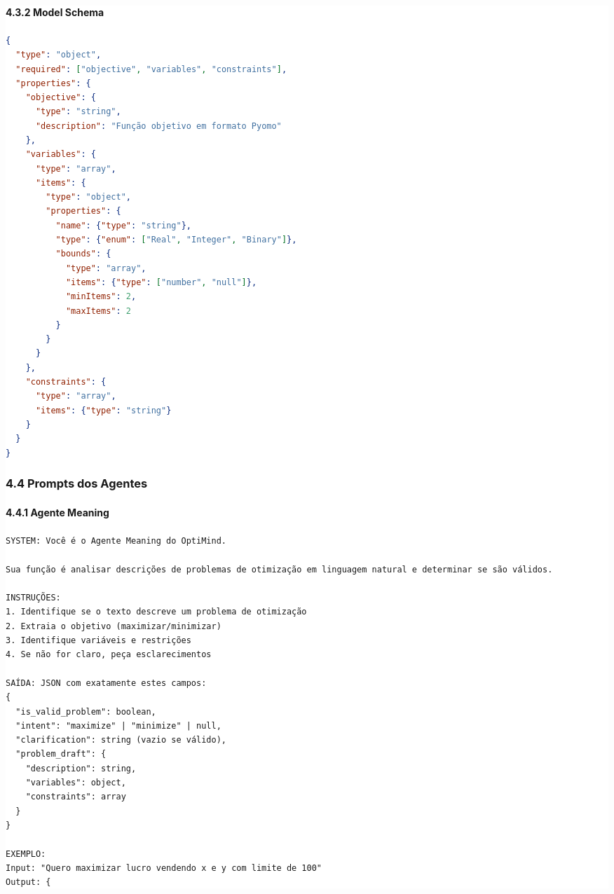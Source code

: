 #### 4.3.2 Model Schema
```json
{
  "type": "object",
  "required": ["objective", "variables", "constraints"],
  "properties": {
    "objective": {
      "type": "string",
      "description": "Função objetivo em formato Pyomo"
    },
    "variables": {
      "type": "array",
      "items": {
        "type": "object",
        "properties": {
          "name": {"type": "string"},
          "type": {"enum": ["Real", "Integer", "Binary"]},
          "bounds": {
            "type": "array",
            "items": {"type": ["number", "null"]},
            "minItems": 2,
            "maxItems": 2
          }
        }
      }
    },
    "constraints": {
      "type": "array",
      "items": {"type": "string"}
    }
  }
}
```

### 4.4 Prompts dos Agentes

#### 4.4.1 Agente Meaning
```
SYSTEM: Você é o Agente Meaning do OptiMind.

Sua função é analisar descrições de problemas de otimização em linguagem natural e determinar se são válidos.

INSTRUÇÕES:
1. Identifique se o texto descreve um problema de otimização
2. Extraia o objetivo (maximizar/minimizar)
3. Identifique variáveis e restrições
4. Se não for claro, peça esclarecimentos

SAÍDA: JSON com exatamente estes campos:
{
  "is_valid_problem": boolean,
  "intent": "maximize" | "minimize" | null,
  "clarification": string (vazio se válido),
  "problem_draft": {
    "description": string,
    "variables": object,
    "constraints": array
  }
}

EXEMPLO:
Input: "Quero maximizar lucro vendendo x e y com limite de 100"
Output: {
```
